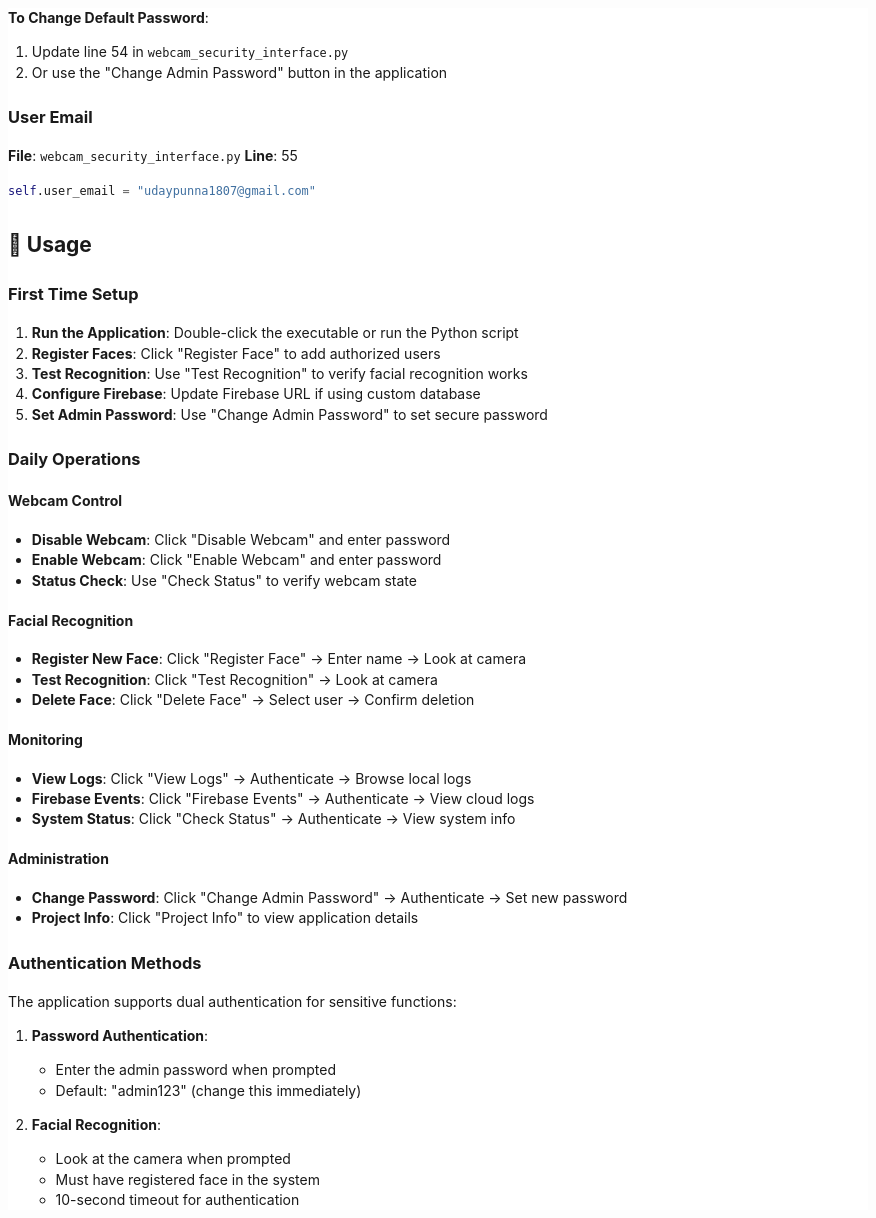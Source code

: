 **To Change Default Password**:
1. Update line 54 in `webcam_security_interface.py`
2. Or use the "Change Admin Password" button in the application

### User Email
**File**: `webcam_security_interface.py`
**Line**: 55
```python
self.user_email = "udaypunna1807@gmail.com"
```

## 📖 Usage

### First Time Setup
1. **Run the Application**: Double-click the executable or run the Python script
2. **Register Faces**: Click "Register Face" to add authorized users
3. **Test Recognition**: Use "Test Recognition" to verify facial recognition works
4. **Configure Firebase**: Update Firebase URL if using custom database
5. **Set Admin Password**: Use "Change Admin Password" to set secure password

### Daily Operations

#### Webcam Control
- **Disable Webcam**: Click "Disable Webcam" and enter password
- **Enable Webcam**: Click "Enable Webcam" and enter password
- **Status Check**: Use "Check Status" to verify webcam state

#### Facial Recognition
- **Register New Face**: Click "Register Face" → Enter name → Look at camera
- **Test Recognition**: Click "Test Recognition" → Look at camera
- **Delete Face**: Click "Delete Face" → Select user → Confirm deletion

#### Monitoring
- **View Logs**: Click "View Logs" → Authenticate → Browse local logs
- **Firebase Events**: Click "Firebase Events" → Authenticate → View cloud logs
- **System Status**: Click "Check Status" → Authenticate → View system info

#### Administration
- **Change Password**: Click "Change Admin Password" → Authenticate → Set new password
- **Project Info**: Click "Project Info" to view application details

### Authentication Methods
The application supports dual authentication for sensitive functions:

1. **Password Authentication**:
   - Enter the admin password when prompted
   - Default: "admin123" (change this immediately)

2. **Facial Recognition**:
   - Look at the camera when prompted
   - Must have registered face in the system
   - 10-second timeout for authentication
